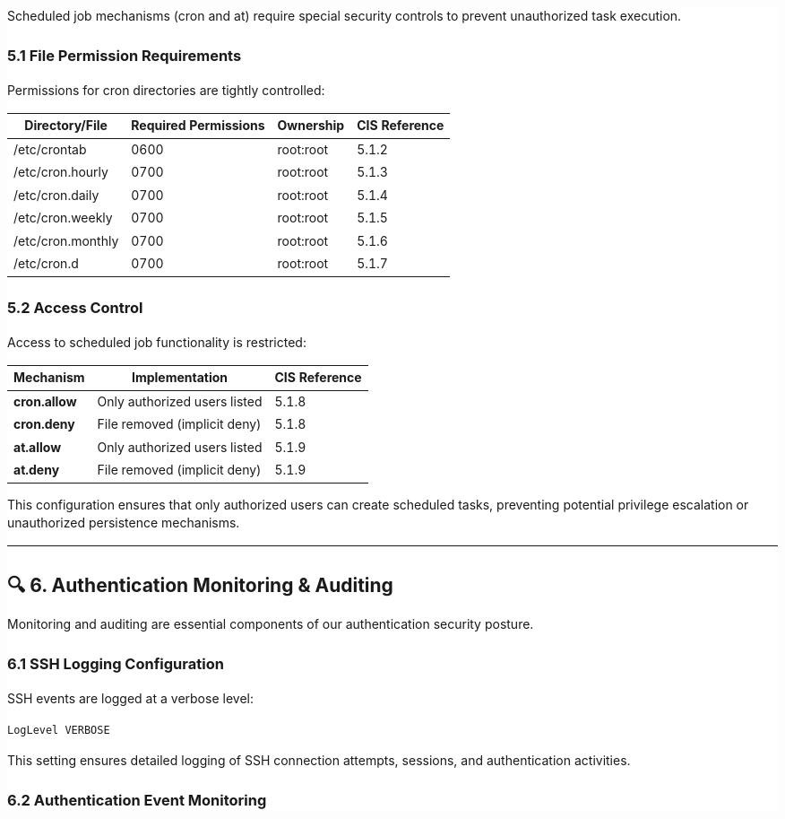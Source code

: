 Scheduled job mechanisms (cron and at) require special security controls to prevent unauthorized task execution.

### **5.1 File Permission Requirements**

Permissions for cron directories are tightly controlled:

| **Directory/File** | **Required Permissions** | **Ownership** | **CIS Reference** |
|--------------------|--------------------------|--------------|-------------------|
| /etc/crontab | 0600 | root:root | 5.1.2 |
| /etc/cron.hourly | 0700 | root:root | 5.1.3 |
| /etc/cron.daily | 0700 | root:root | 5.1.4 |
| /etc/cron.weekly | 0700 | root:root | 5.1.5 |
| /etc/cron.monthly | 0700 | root:root | 5.1.6 |
| /etc/cron.d | 0700 | root:root | 5.1.7 |

### **5.2 Access Control**

Access to scheduled job functionality is restricted:

| **Mechanism** | **Implementation** | **CIS Reference** |
|---------------|-------------------|-------------------|
| **cron.allow** | Only authorized users listed | 5.1.8 |
| **cron.deny** | File removed (implicit deny) | 5.1.8 |
| **at.allow** | Only authorized users listed | 5.1.9 |
| **at.deny** | File removed (implicit deny) | 5.1.9 |

This configuration ensures that only authorized users can create scheduled tasks, preventing potential privilege escalation or unauthorized persistence mechanisms.

---

## 🔍 **6. Authentication Monitoring & Auditing**

Monitoring and auditing are essential components of our authentication security posture.

### **6.1 SSH Logging Configuration**

SSH events are logged at a verbose level:

```
LogLevel VERBOSE
```

This setting ensures detailed logging of SSH connection attempts, sessions, and authentication activities.

### **6.2 Authentication Event Monitoring**
